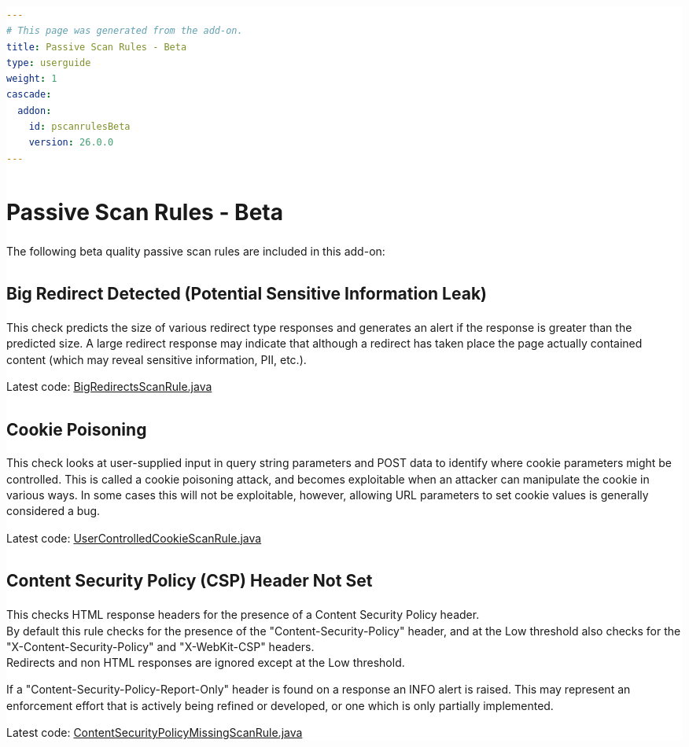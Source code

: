 ```yaml
---
# This page was generated from the add-on.
title: Passive Scan Rules - Beta
type: userguide
weight: 1
cascade:
  addon:
    id: pscanrulesBeta
    version: 26.0.0
---
```


# Passive Scan Rules - Beta

The following beta quality passive scan rules are included in this add-on:

## Big Redirect Detected (Potential Sensitive Information Leak)

This check predicts the size of various redirect type responses and generates an alert if the response is greater than the predicted size. A large redirect response may indicate that although a redirect has taken place the page actually contained content (which may reveal sensitive information, PII, etc.).

Latest code: [BigRedirectsScanRule.java](https://github.com/zaproxy/zap-extensions/blob/main/addOns/pscanrulesBeta/src/main/java/org/zaproxy/zap/extension/pscanrulesBeta/BigRedirectsScanRule.java)

## Cookie Poisoning

This check looks at user-supplied input in query string parameters and POST data to identify where cookie parameters might be controlled. This is called a cookie poisoning attack, and becomes exploitable when an attacker can manipulate the cookie in various ways. In some cases this will not be exploitable, however, allowing URL parameters to set cookie values is generally considered a bug.

Latest code: [UserControlledCookieScanRule.java](https://github.com/zaproxy/zap-extensions/blob/main/addOns/pscanrulesBeta/src/main/java/org/zaproxy/zap/extension/pscanrulesBeta/UserControlledCookieScanRule.java)

## Content Security Policy (CSP) Header Not Set

This checks HTML response headers for the presence of a Content Security Policy header.  
By default this rule checks for the presence of the "Content-Security-Policy" header, and at the Low threshold also checks for the "X-Content-Security-Policy" and "X-WebKit-CSP" headers.  
Redirects and non HTML responses are ignored except at the Low threshold.

If a "Content-Security-Policy-Report-Only" header is found on a response an INFO alert is raised. This may represent an enforcement effort
that is actively being refined or developed, or one which is only partially implemented.

Latest code: [ContentSecurityPolicyMissingScanRule.java](https://github.com/zaproxy/zap-extensions/blob/main/addOns/pscanrulesBeta/src/main/java/org/zaproxy/zap/extension/pscanrulesBeta/ContentSecurityPolicyMissingScanRule.java)
